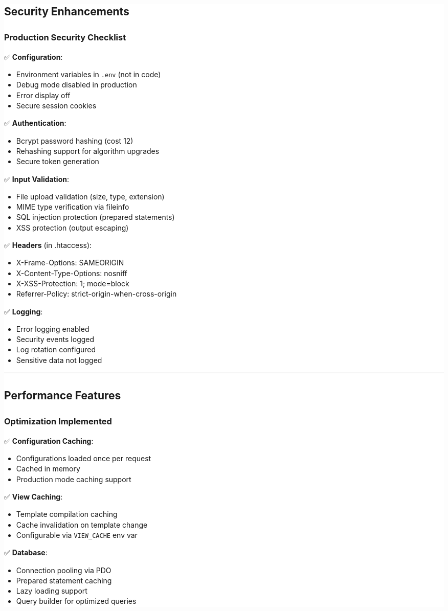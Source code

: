 
## Security Enhancements

### Production Security Checklist

✅ **Configuration**:
- Environment variables in `.env` (not in code)
- Debug mode disabled in production
- Error display off
- Secure session cookies

✅ **Authentication**:
- Bcrypt password hashing (cost 12)
- Rehashing support for algorithm upgrades
- Secure token generation

✅ **Input Validation**:
- File upload validation (size, type, extension)
- MIME type verification via fileinfo
- SQL injection protection (prepared statements)
- XSS protection (output escaping)

✅ **Headers** (in .htaccess):
- X-Frame-Options: SAMEORIGIN
- X-Content-Type-Options: nosniff
- X-XSS-Protection: 1; mode=block
- Referrer-Policy: strict-origin-when-cross-origin

✅ **Logging**:
- Error logging enabled
- Security events logged
- Log rotation configured
- Sensitive data not logged

---

## Performance Features

### Optimization Implemented

✅ **Configuration Caching**:
- Configurations loaded once per request
- Cached in memory
- Production mode caching support

✅ **View Caching**:
- Template compilation caching
- Cache invalidation on template change
- Configurable via `VIEW_CACHE` env var

✅ **Database**:
- Connection pooling via PDO
- Prepared statement caching
- Lazy loading support
- Query builder for optimized queries
